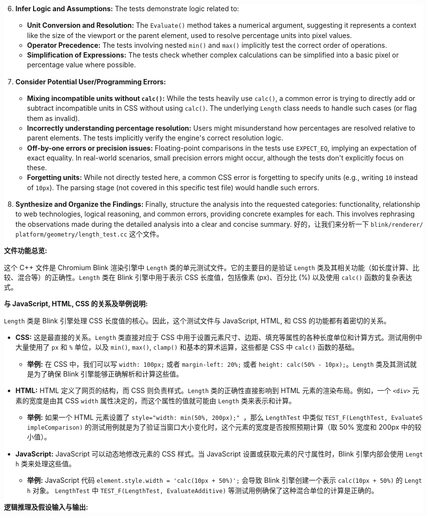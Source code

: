 6. **Infer Logic and Assumptions:** The tests demonstrate logic related to:
    * **Unit Conversion and Resolution:** The `Evaluate()` method takes a numerical argument, suggesting it represents a context like the size of the viewport or the parent element, used to resolve percentage units into pixel values.
    * **Operator Precedence:** The tests involving nested `min()` and `max()` implicitly test the correct order of operations.
    * **Simplification of Expressions:** The tests check whether complex calculations can be simplified into a basic pixel or percentage value where possible.

7. **Consider Potential User/Programming Errors:**
    * **Mixing incompatible units without `calc()`:**  While the tests heavily use `calc()`,  a common error is trying to directly add or subtract incompatible units in CSS without using `calc()`. The underlying `Length` class needs to handle such cases (or flag them as invalid).
    * **Incorrectly understanding percentage resolution:**  Users might misunderstand how percentages are resolved relative to parent elements. The tests implicitly verify the engine's correct resolution logic.
    * **Off-by-one errors or precision issues:**  Floating-point comparisons in the tests use `EXPECT_EQ`, implying an expectation of exact equality. In real-world scenarios, small precision errors might occur, although the tests don't explicitly focus on these.
    * **Forgetting units:**  While not directly tested here, a common CSS error is forgetting to specify units (e.g., writing `10` instead of `10px`). The parsing stage (not covered in this specific test file) would handle such errors.

8. **Synthesize and Organize the Findings:** Finally, structure the analysis into the requested categories: functionality, relationship to web technologies, logical reasoning, and common errors, providing concrete examples for each. This involves rephrasing the observations made during the detailed analysis into a clear and concise summary.
好的，让我们来分析一下 `blink/renderer/platform/geometry/length_test.cc` 这个文件。

**文件功能总览:**

这个 C++ 文件是 Chromium Blink 渲染引擎中 `Length` 类的单元测试文件。它的主要目的是验证 `Length` 类及其相关功能（如长度计算、比较、混合等）的正确性。`Length` 类在 Blink 引擎中用于表示 CSS 长度值，包括像素 (px)、百分比 (%) 以及使用 `calc()` 函数的复杂表达式。

**与 JavaScript, HTML, CSS 的关系及举例说明:**

`Length` 类是 Blink 引擎处理 CSS 长度值的核心。因此，这个测试文件与 JavaScript, HTML, 和 CSS 的功能都有着密切的关系。

* **CSS:** 这是最直接的关系。`Length` 类直接对应于 CSS 中用于设置元素尺寸、边距、填充等属性的各种长度单位和计算方式。测试用例中大量使用了 `px` 和 `%` 单位，以及 `min()`, `max()`, `clamp()` 和基本的算术运算，这些都是 CSS 中 `calc()` 函数的基础。

    * **举例:**  在 CSS 中，我们可以写 `width: 100px;` 或者 `margin-left: 20%;` 或者 `height: calc(50% - 10px);`。`Length` 类及其测试就是为了确保 Blink 引擎能够正确解析和计算这些值。

* **HTML:**  HTML 定义了网页的结构，而 CSS 则负责样式。`Length` 类的正确性直接影响到 HTML 元素的渲染布局。例如，一个 `<div>` 元素的宽度是由其 CSS `width` 属性决定的，而这个属性的值就可能由 `Length` 类来表示和计算。

    * **举例:**  如果一个 HTML 元素设置了 `style="width: min(50%, 200px);" `，那么 `LengthTest` 中类似 `TEST_F(LengthTest, EvaluateSimpleComparison)` 的测试用例就是为了验证当窗口大小变化时，这个元素的宽度是否按照预期计算（取 50% 宽度和 200px 中的较小值）。

* **JavaScript:** JavaScript 可以动态地修改元素的 CSS 样式。当 JavaScript 设置或获取元素的尺寸属性时，Blink 引擎内部会使用 `Length` 类来处理这些值。

    * **举例:**  JavaScript 代码 `element.style.width = 'calc(10px + 50%)';` 会导致 Blink 引擎创建一个表示 `calc(10px + 50%)` 的 `Length` 对象。 `LengthTest` 中 `TEST_F(LengthTest, EvaluateAdditive)` 等测试用例确保了这种混合单位的计算是正确的。

**逻辑推理及假设输入与输出:**

